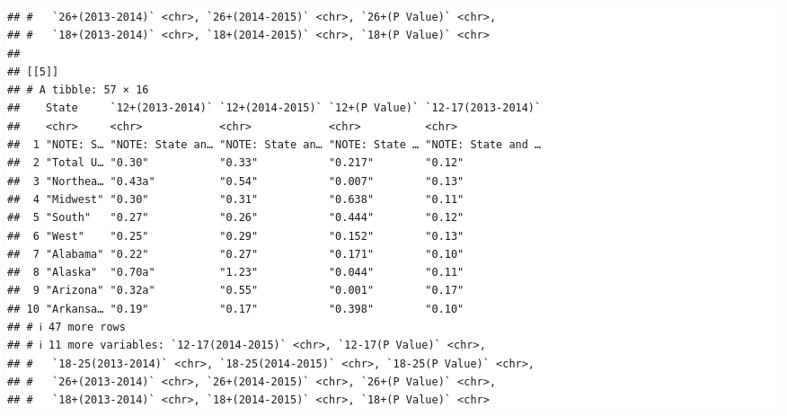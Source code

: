     ## #   `26+(2013-2014)` <chr>, `26+(2014-2015)` <chr>, `26+(P Value)` <chr>,
    ## #   `18+(2013-2014)` <chr>, `18+(2014-2015)` <chr>, `18+(P Value)` <chr>
    ## 
    ## [[5]]
    ## # A tibble: 57 × 16
    ##    State     `12+(2013-2014)` `12+(2014-2015)` `12+(P Value)` `12-17(2013-2014)`
    ##    <chr>     <chr>            <chr>            <chr>          <chr>             
    ##  1 "NOTE: S… "NOTE: State an… "NOTE: State an… "NOTE: State … "NOTE: State and …
    ##  2 "Total U… "0.30"           "0.33"           "0.217"        "0.12"            
    ##  3 "Northea… "0.43a"          "0.54"           "0.007"        "0.13"            
    ##  4 "Midwest" "0.30"           "0.31"           "0.638"        "0.11"            
    ##  5 "South"   "0.27"           "0.26"           "0.444"        "0.12"            
    ##  6 "West"    "0.25"           "0.29"           "0.152"        "0.13"            
    ##  7 "Alabama" "0.22"           "0.27"           "0.171"        "0.10"            
    ##  8 "Alaska"  "0.70a"          "1.23"           "0.044"        "0.11"            
    ##  9 "Arizona" "0.32a"          "0.55"           "0.001"        "0.17"            
    ## 10 "Arkansa… "0.19"           "0.17"           "0.398"        "0.10"            
    ## # ℹ 47 more rows
    ## # ℹ 11 more variables: `12-17(2014-2015)` <chr>, `12-17(P Value)` <chr>,
    ## #   `18-25(2013-2014)` <chr>, `18-25(2014-2015)` <chr>, `18-25(P Value)` <chr>,
    ## #   `26+(2013-2014)` <chr>, `26+(2014-2015)` <chr>, `26+(P Value)` <chr>,
    ## #   `18+(2013-2014)` <chr>, `18+(2014-2015)` <chr>, `18+(P Value)` <chr>